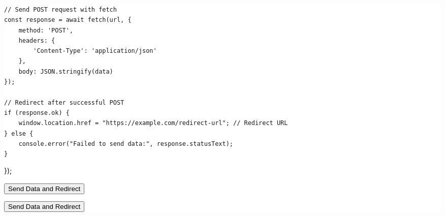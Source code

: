     // Send POST request with fetch
    const response = await fetch(url, {
        method: 'POST',
        headers: {
            'Content-Type': 'application/json'
        },
        body: JSON.stringify(data)
    });

    // Redirect after successful POST
    if (response.ok) {
        window.location.href = "https://example.com/redirect-url"; // Redirect URL
    } else {
        console.error("Failed to send data:", response.statusText);
    }
});
</script>






<button id="sendDataButton">Send Data and Redirect</button>

<script>
document.getElementById('sendDataButton').addEventListener('click', async function () {
    const url = "https://example.com/target-url"; // Target URL
    const data = {
        key1: "This is a large body of data that could include JSON objects or long text.",
        key2: "Another large string or data field.",
        key3: "Additional data."
    };

    // Send POST request with fetch
    const response = await fetch(url, {
        method: 'POST',
        headers: {
            'Content-Type': 'application/json'
        },
        body: JSON.stringify(data)
    });

    // Redirect after successful POST
    if (response.ok) {
        window.location.href = "https://example.com/redirect-url"; // Redirect URL
    } else {
        console.error("Failed to send data:", response.statusText);
    }
});
</script>



<button id="sendDataButton">Send Data and Redirect</button>

<script>
document.getElementById('sendDataButton').addEventListener('click', function () {
    const url = "https://example.com/target-url";
    const params = new URLSearchParams({
        key1: "value1",
        key2: "value2"
    }).toString();
